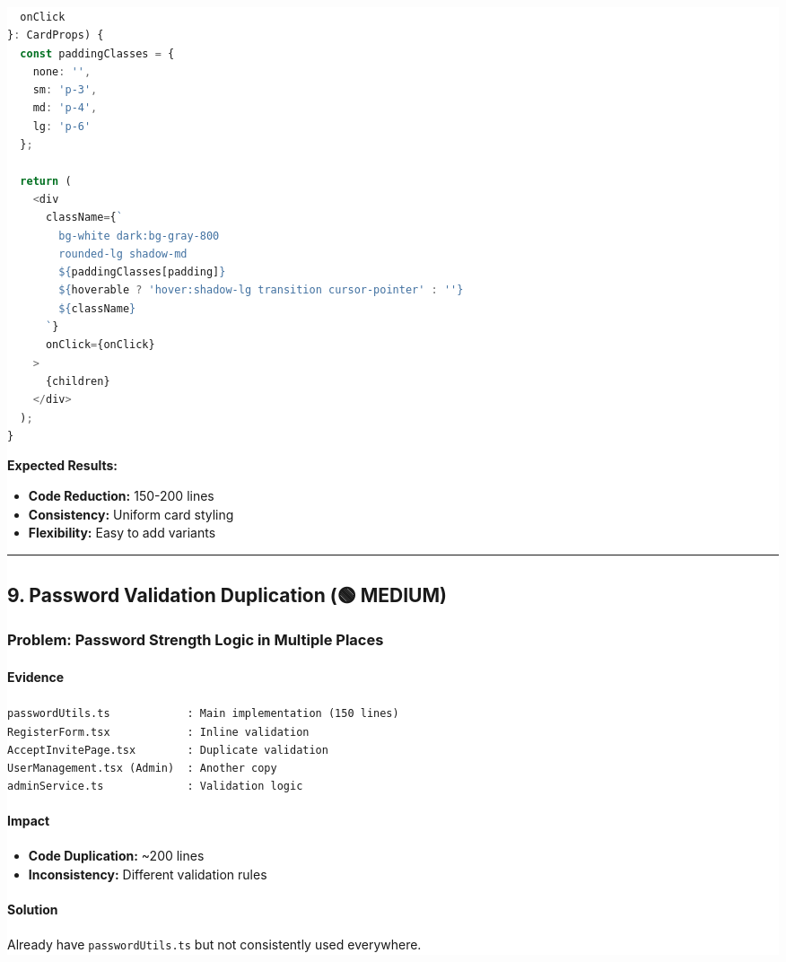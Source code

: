 ```typescript
  onClick
}: CardProps) {
  const paddingClasses = {
    none: '',
    sm: 'p-3',
    md: 'p-4',
    lg: 'p-6'
  };

  return (
    <div
      className={`
        bg-white dark:bg-gray-800
        rounded-lg shadow-md
        ${paddingClasses[padding]}
        ${hoverable ? 'hover:shadow-lg transition cursor-pointer' : ''}
        ${className}
      `}
      onClick={onClick}
    >
      {children}
    </div>
  );
}
```

**Expected Results:**
- **Code Reduction:** 150-200 lines
- **Consistency:** Uniform card styling
- **Flexibility:** Easy to add variants

---

## 9. Password Validation Duplication (🟢 MEDIUM)

### Problem: Password Strength Logic in Multiple Places

#### Evidence
```
passwordUtils.ts            : Main implementation (150 lines)
RegisterForm.tsx            : Inline validation
AcceptInvitePage.tsx        : Duplicate validation
UserManagement.tsx (Admin)  : Another copy
adminService.ts             : Validation logic
```

#### Impact
- **Code Duplication:** ~200 lines
- **Inconsistency:** Different validation rules

#### Solution
Already have `passwordUtils.ts` but not consistently used everywhere.
